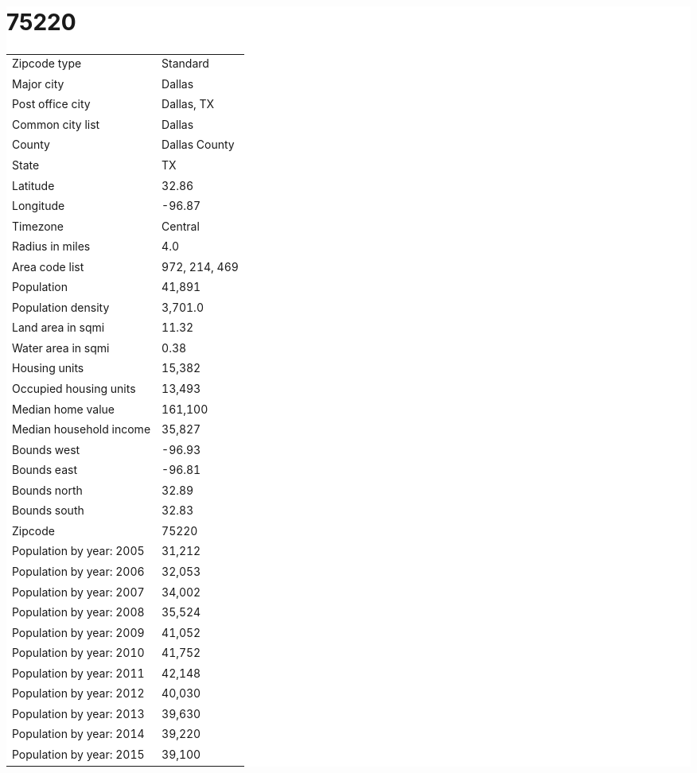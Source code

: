 75220
=====
|||
|--|--|
|Zipcode type|Standard|
|Major city|Dallas|
|Post office city|Dallas, TX|
|Common city list|Dallas|
|County|Dallas County|
|State|TX|
|Latitude|32.86|
|Longitude|-96.87|
|Timezone|Central|
|Radius in miles|4.0|
|Area code list|972, 214, 469|
|Population|41,891|
|Population density|3,701.0|
|Land area in sqmi|11.32|
|Water area in sqmi|0.38|
|Housing units|15,382|
|Occupied housing units|13,493|
|Median home value|161,100|
|Median household income|35,827|
|Bounds west|-96.93|
|Bounds east|-96.81|
|Bounds north|32.89|
|Bounds south|32.83|
|Zipcode|75220|
|Population by year: 2005|31,212|
|Population by year: 2006|32,053|
|Population by year: 2007|34,002|
|Population by year: 2008|35,524|
|Population by year: 2009|41,052|
|Population by year: 2010|41,752|
|Population by year: 2011|42,148|
|Population by year: 2012|40,030|
|Population by year: 2013|39,630|
|Population by year: 2014|39,220|
|Population by year: 2015|39,100|